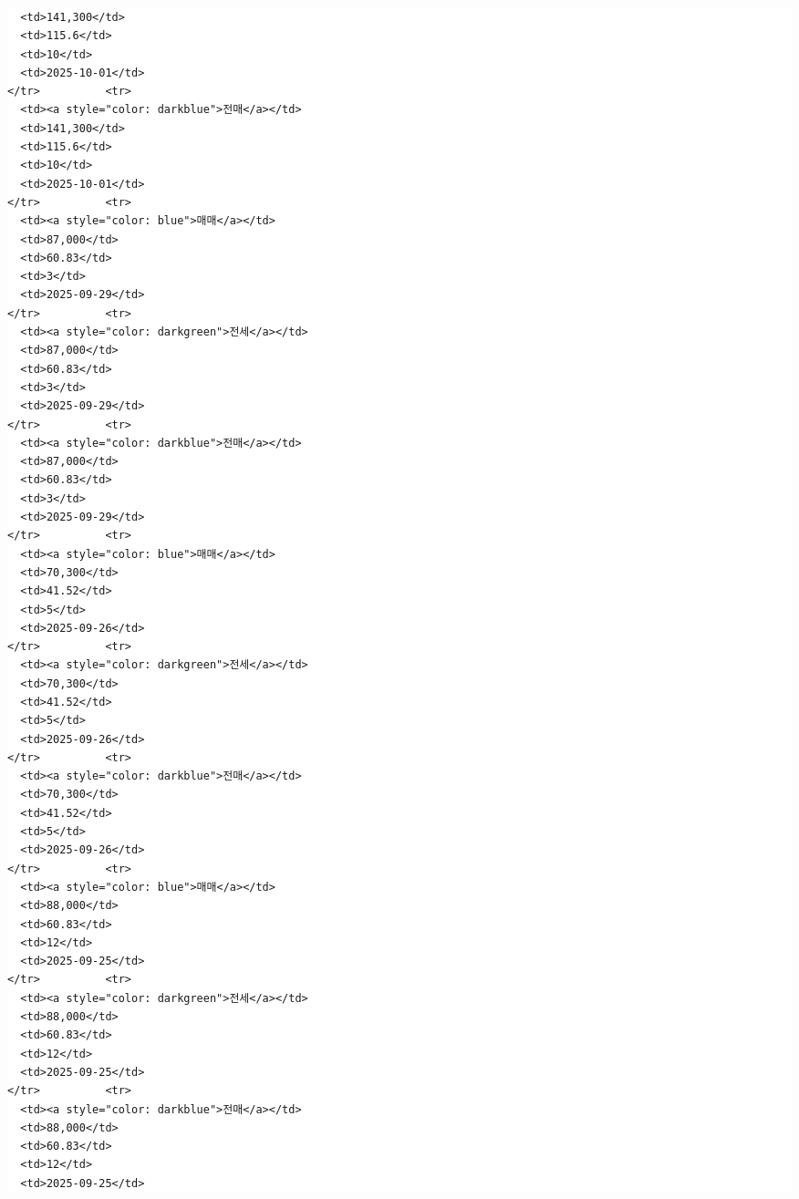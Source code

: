       <td>141,300</td>
      <td>115.6</td>
      <td>10</td>
      <td>2025-10-01</td>
    </tr>          <tr>
      <td><a style="color: darkblue">전매</a></td>
      <td>141,300</td>
      <td>115.6</td>
      <td>10</td>
      <td>2025-10-01</td>
    </tr>          <tr>
      <td><a style="color: blue">매매</a></td>
      <td>87,000</td>
      <td>60.83</td>
      <td>3</td>
      <td>2025-09-29</td>
    </tr>          <tr>
      <td><a style="color: darkgreen">전세</a></td>
      <td>87,000</td>
      <td>60.83</td>
      <td>3</td>
      <td>2025-09-29</td>
    </tr>          <tr>
      <td><a style="color: darkblue">전매</a></td>
      <td>87,000</td>
      <td>60.83</td>
      <td>3</td>
      <td>2025-09-29</td>
    </tr>          <tr>
      <td><a style="color: blue">매매</a></td>
      <td>70,300</td>
      <td>41.52</td>
      <td>5</td>
      <td>2025-09-26</td>
    </tr>          <tr>
      <td><a style="color: darkgreen">전세</a></td>
      <td>70,300</td>
      <td>41.52</td>
      <td>5</td>
      <td>2025-09-26</td>
    </tr>          <tr>
      <td><a style="color: darkblue">전매</a></td>
      <td>70,300</td>
      <td>41.52</td>
      <td>5</td>
      <td>2025-09-26</td>
    </tr>          <tr>
      <td><a style="color: blue">매매</a></td>
      <td>88,000</td>
      <td>60.83</td>
      <td>12</td>
      <td>2025-09-25</td>
    </tr>          <tr>
      <td><a style="color: darkgreen">전세</a></td>
      <td>88,000</td>
      <td>60.83</td>
      <td>12</td>
      <td>2025-09-25</td>
    </tr>          <tr>
      <td><a style="color: darkblue">전매</a></td>
      <td>88,000</td>
      <td>60.83</td>
      <td>12</td>
      <td>2025-09-25</td>